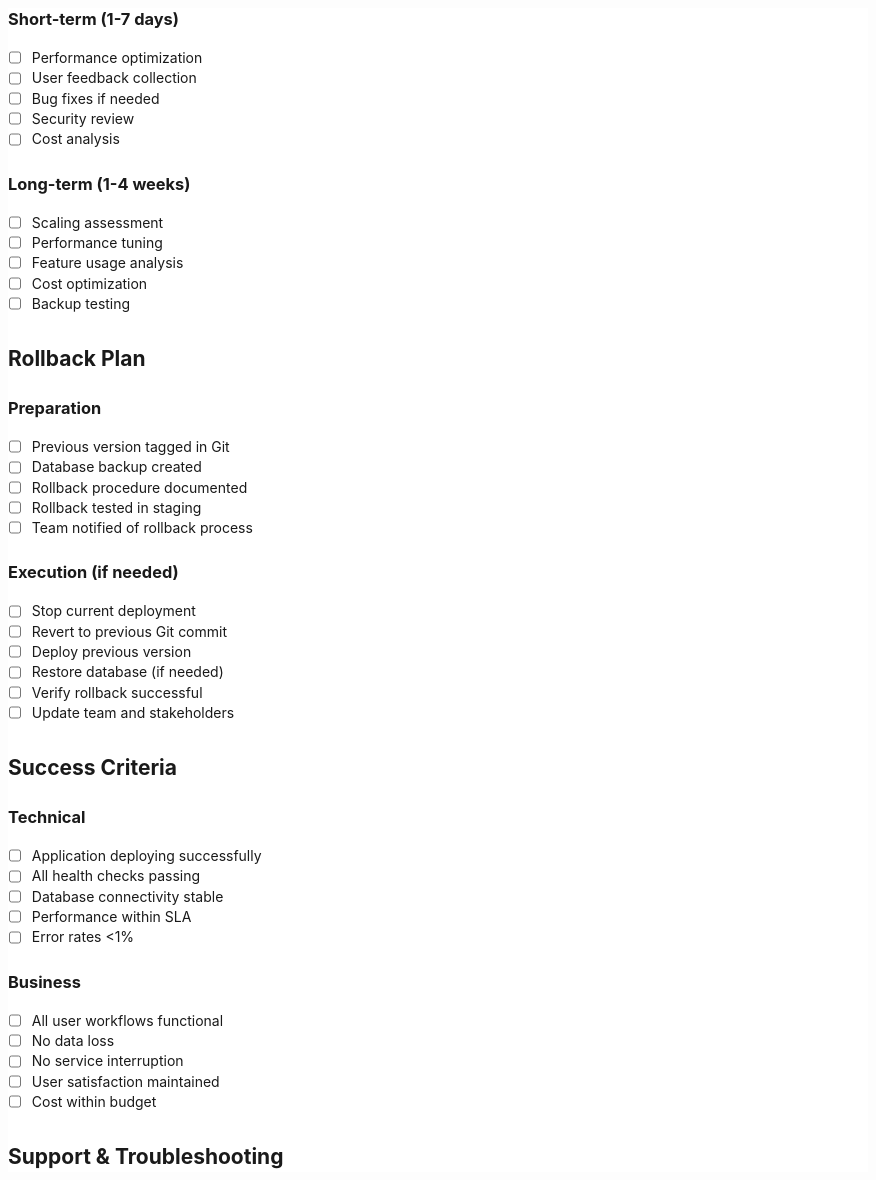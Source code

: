 ### Short-term (1-7 days)
- [ ] Performance optimization
- [ ] User feedback collection
- [ ] Bug fixes if needed
- [ ] Security review
- [ ] Cost analysis

### Long-term (1-4 weeks)
- [ ] Scaling assessment
- [ ] Performance tuning
- [ ] Feature usage analysis
- [ ] Cost optimization
- [ ] Backup testing

## Rollback Plan

### Preparation
- [ ] Previous version tagged in Git
- [ ] Database backup created
- [ ] Rollback procedure documented
- [ ] Rollback tested in staging
- [ ] Team notified of rollback process

### Execution (if needed)
- [ ] Stop current deployment
- [ ] Revert to previous Git commit
- [ ] Deploy previous version
- [ ] Restore database (if needed)
- [ ] Verify rollback successful
- [ ] Update team and stakeholders

## Success Criteria

### Technical
- [ ] Application deploying successfully
- [ ] All health checks passing
- [ ] Database connectivity stable
- [ ] Performance within SLA
- [ ] Error rates <1%

### Business
- [ ] All user workflows functional
- [ ] No data loss
- [ ] No service interruption
- [ ] User satisfaction maintained
- [ ] Cost within budget

## Support & Troubleshooting
